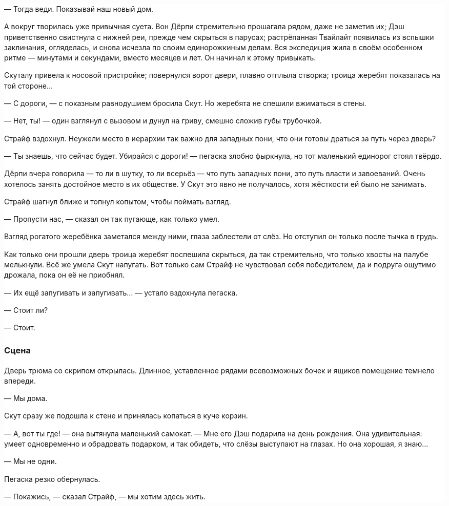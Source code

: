 — Тогда веди. Показывай наш новый дом.

А вокруг творилась уже привычная суета. Вон Дёрпи стремительно прошагала рядом, даже не заметив их; Дэш приветственно свистнула с нижней реи, прежде чем скрыться в парусах; растрёпанная Твайлайт появилась из вспышки заклинания, огляделась, и снова исчезла по своим единорожкиным делам. Вся экспедиция жила в своём особенном ритме — минутами и секундами, вместо месяцев и лет. Он начинал к этому привыкать.

Скуталу привела к носовой пристройке; повернулся ворот двери, плавно отплыла створка; троица жеребят показалась на той стороне…

— С дороги, — с показным равнодушием бросила Скут. Но жеребята не спешили вжиматься в стены.

— Нет, ты! — один взглянул с вызовом и дунул на гриву, смешно сложив губы трубочкой.

Страйф вздохнул. Неужели место в иерархии так важно для западных пони, что они готовы драться за путь через дверь?

— Ты знаешь, что сейчас будет. Убирайся с дороги! — пегаска злобно фыркнула, но тот маленький единорог стоял твёрдо.

Дёрпи вчера говорила — то ли в шутку, то ли всерьёз — что путь западных пони, это путь власти и завоеваний. Очень хотелось занять достойное место в их обществе. У Скут это явно не получалось, хотя жёсткости ей было не занимать.

Страйф шагнул ближе и топнул копытом, чтобы поймать взгляд.

— Пропусти нас, — сказал он так пугающе, как только умел.

Взгляд рогатого жеребёнка заметался между ними, глаза заблестели от слёз. Но отступил он только после тычка в грудь.

Как только они прошли дверь троица жеребят поспешила скрыться, да так стремительно, что только хвосты на палубе мелькнули. Всё же умела Скут напугать. Вот только сам Страйф не чувствовал себя победителем, да и подруга ощутимо дрожала, пока он её не приобнял.

— Их ещё запугивать и запугивать… — устало вздохнула пегаска.

— Стоит ли?

— Стоит.

### Сцена

Дверь трюма со скрипом открылась. Длинное, уставленное рядами всевозможных бочек и ящиков помещение темнело впереди.

— Мы дома.

Скут сразу же подошла к стене и принялась копаться в куче корзин.

— А, вот ты где! — она вытянула маленький самокат. — Мне его Дэш подарила на день рождения. Она удивительная: умеет одновременно и обрадовать подарком, и так обидеть, что слёзы выступают на глазах. Но она хорошая, я знаю…

— Мы не одни.

Пегаска резко обернулась.

— Покажись, — сказал Страйф, — мы хотим здесь жить.
